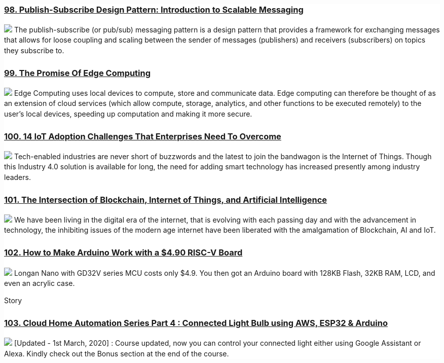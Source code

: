 ### [98. Publish-Subscribe Design Pattern: Introduction to Scalable Messaging](https://hackernoon.com/publish-subscribe-design-pattern-introduction-to-scalable-messaging-781k3tae)
![](https://firebasestorage.googleapis.com/v0/b/hackernoon-app.appspot.com/o/images%2FYPYeQGgK3uVuaAoY97gRJBaXbLU2-m4v3eca.jpeg?alt=media&token=f45cb962-8091-4295-9a7f-9b9e753ac22e)
The publish-subscribe (or pub/sub) messaging pattern is a design pattern that provides a framework for exchanging messages that allows for loose coupling and scaling between the sender of messages (publishers) and receivers (subscribers) on topics they subscribe to.

### [99. The Promise Of Edge Computing](https://hackernoon.com/the-promise-of-edge-computing-856n3yi9)
![](https://cdn.hackernoon.com/images/m4853yu3.jpg)
Edge Computing uses local devices to compute, store and communicate data. Edge computing can therefore be thought of as an extension of cloud services (which allow compute, storage, analytics, and other functions to be executed remotely) to the user’s local devices, speeding up computation and making it more secure. 

### [100. 14 IoT Adoption Challenges That Enterprises Need To Overcome](https://hackernoon.com/14-iot-adoption-challenges-that-enterprises-need-to-overcome-jl213wgs)
![](https://firebasestorage.googleapis.com/v0/b/hackernoon-app.appspot.com/o/images%2Fkp7IZ8sUwSXgFAakIZFUr6yk9jo1-s91m3teq.jpeg?alt=media&token=6402abcb-ffa2-40e4-a42d-4c43b1f37f9d)
Tech-enabled industries are never short of buzzwords and the latest to join the bandwagon is the Internet of Things. Though this Industry 4.0 solution is available for long, the need for adding smart technology has increased presently among industry leaders. 

### [101. The Intersection of Blockchain, Internet of Things, and Artificial Intelligence](https://hackernoon.com/2019-an-year-of-coming-together-blockchain-iot-and-ai-yb2de3ycw)
![](https://cdn.hackernoon.com/drafts/zb2fn3y9t.png)
We have been living in the digital era of the internet, that is evolving with each passing day and with the advancement in technology, the inhibiting issues of the modern age internet have been liberated with the amalgamation of Blockchain, AI and IoT.

### [102. How to Make Arduino Work with a $4.90 RISC-V Board](https://hackernoon.com/how-to-make-arduino-work-with-a-dollar490-risc-v-board-iw6532xr)
![](https://cdn.hackernoon.com/drafts/04b13yck.png)
Longan Nano with GD32V series MCU costs only $4.9. You then got an Arduino board with 128KB Flash, 32KB RAM, LCD, and even an acrylic case.

Story

### [103. Cloud Home Automation Series Part 4 : Connected Light Bulb using AWS, ESP32 & Arduino](https://hackernoon.com/cloud-home-automation-series-part-4-connected-light-bulb-using-aws-esp32-and-arduino-94n377d)
![](https://cdn.hackernoon.com/drafts/rka2j335l.png)
[Updated - 1st March, 2020] : Course updated, now you can control your connected light either using Google Assistant or Alexa. Kindly check out the Bonus section at the end of the course.  

